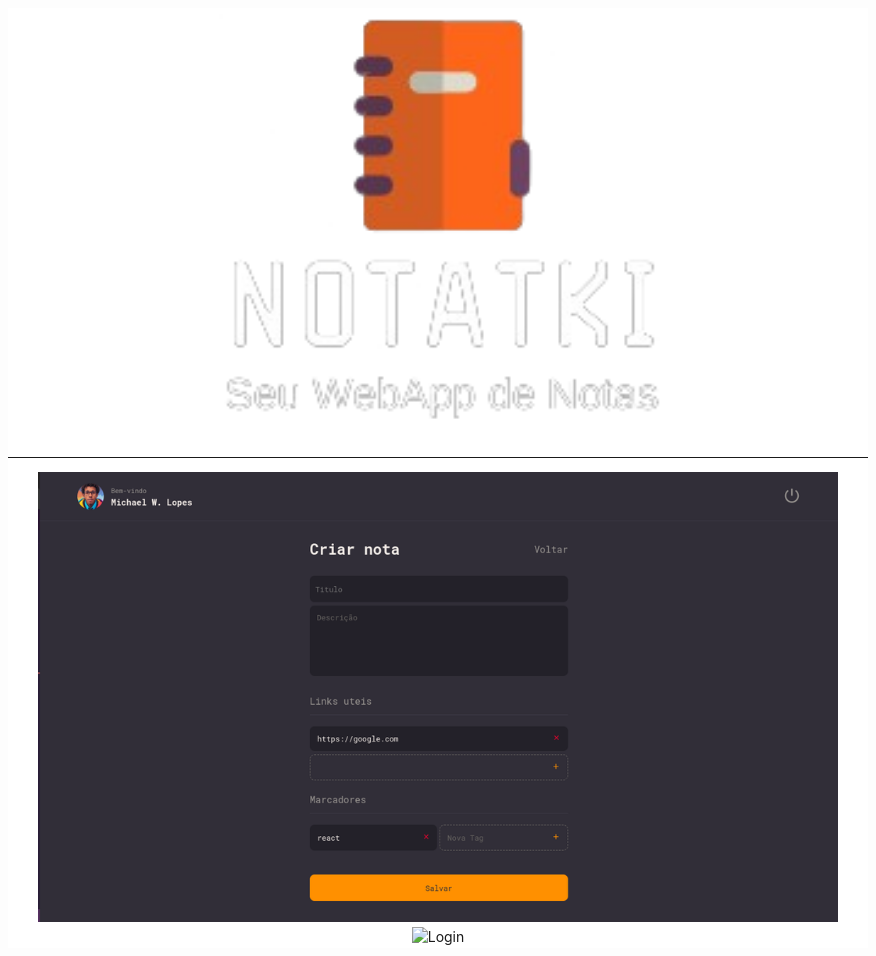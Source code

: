 <h1 align="center">
    <img alt="Notatki" title="Notatki" src="https://raw.githubusercontent.com/michaelwell23/aplicacao-Notatki/37690b0031bedb51044407463db9d7c8f1301f99/frontend/public/appLogo.png" width="500px" />
</h1>

---

<p align="center">
  <img alt="Login" src="../.github/createNote.png" width="800px" /><br>
  <img alt="Login" src="../.github/login.png" width="800px" /><br>
